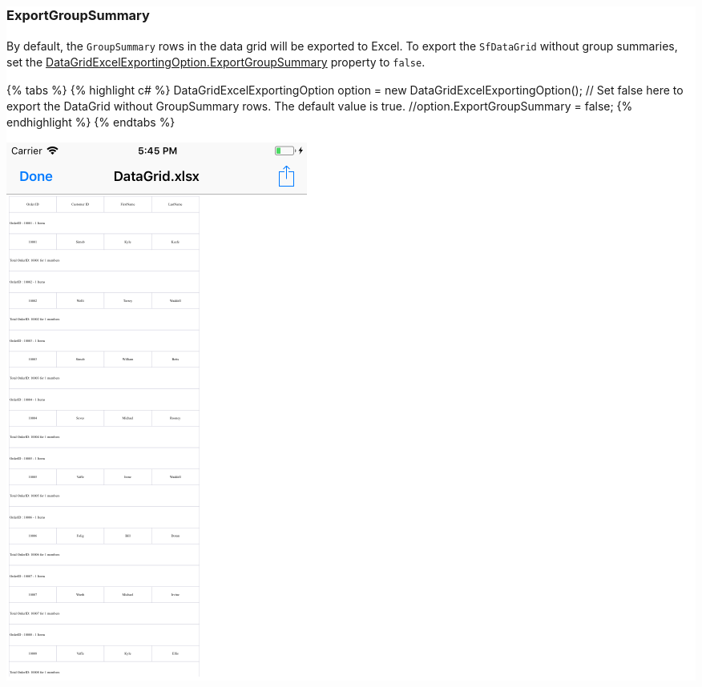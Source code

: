 ### ExportGroupSummary

By default, the `GroupSummary` rows in the data grid will be exported to Excel. To export the `SfDataGrid` without group summaries, set the [DataGridExcelExportingOption.ExportGroupSummary](https://help.syncfusion.com/cr/xamarin-ios/Syncfusion.SfDataGrid.Exporting.DataGridExcelExportingOption.html#Syncfusion_SfDataGrid_Exporting_DataGridExcelExportingOption_ExportGroupSummary) property to `false`.

{% tabs %}
{% highlight c# %}
DataGridExcelExportingOption option = new DataGridExcelExportingOption();
// Set false here to export the DataGrid without GroupSummary rows. The default value is true.
//option.ExportGroupSummary = false;
{% endhighlight %}
{% endtabs %}

![ExportGroupSummary](SfDataGrid_images/Excel/GroupSummaryExcel.png) 
